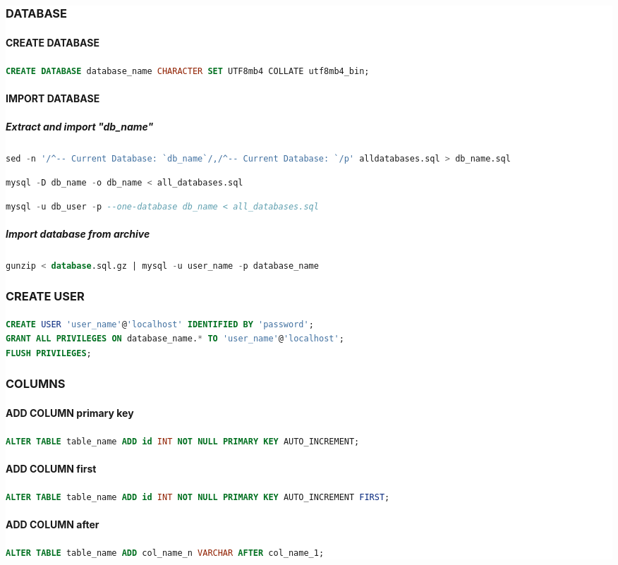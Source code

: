 ### DATABASE

#### CREATE DATABASE

```sql
CREATE DATABASE database_name CHARACTER SET UTF8mb4 COLLATE utf8mb4_bin;
```

#### IMPORT DATABASE

##### Extract and import "db_name"

```sql
sed -n '/^-- Current Database: `db_name`/,/^-- Current Database: `/p' alldatabases.sql > db_name.sql
```

```sql
mysql -D db_name -o db_name < all_databases.sql
```

```sql
mysql -u db_user -p --one-database db_name < all_databases.sql
```

##### Import database from archive

```sql
gunzip < database.sql.gz | mysql -u user_name -p database_name
```

### CREATE USER

```sql
CREATE USER 'user_name'@'localhost' IDENTIFIED BY 'password';
GRANT ALL PRIVILEGES ON database_name.* TO 'user_name'@'localhost';
FLUSH PRIVILEGES;
```

### COLUMNS

#### ADD COLUMN primary key

```sql
ALTER TABLE table_name ADD id INT NOT NULL PRIMARY KEY AUTO_INCREMENT;
```

#### ADD COLUMN first

```sql
ALTER TABLE table_name ADD id INT NOT NULL PRIMARY KEY AUTO_INCREMENT FIRST;
```

#### ADD COLUMN after

```sql
ALTER TABLE table_name ADD col_name_n VARCHAR AFTER col_name_1;
```
